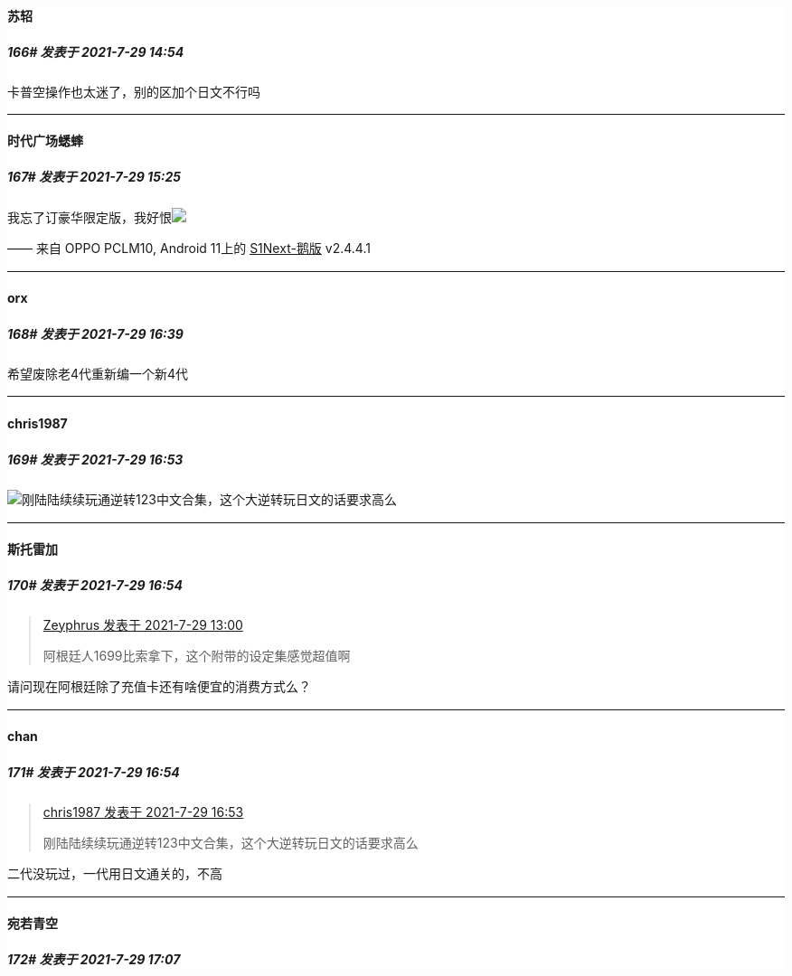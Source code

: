 ####  苏轺  
##### 166#       发表于 2021-7-29 14:54

卡普空操作也太迷了，别的区加个日文不行吗

*****

####  时代广场蟋蟀  
##### 167#       发表于 2021-7-29 15:25

我忘了订豪华限定版，我好恨<img src="https://static.saraba1st.com/image/smiley/face2017/081.png" referrerpolicy="no-referrer">

—— 来自 OPPO PCLM10, Android 11上的 [S1Next-鹅版](https://github.com/ykrank/S1-Next/releases) v2.4.4.1

*****

####  orx  
##### 168#       发表于 2021-7-29 16:39

希望废除老4代重新编一个新4代

*****

####  chris1987  
##### 169#       发表于 2021-7-29 16:53

<img src="https://static.saraba1st.com/image/smiley/face2017/001.png" referrerpolicy="no-referrer">刚陆陆续续玩通逆转123中文合集，这个大逆转玩日文的话要求高么

*****

####  斯托雷加  
##### 170#       发表于 2021-7-29 16:54

<blockquote><a href="httphttps://bbs.saraba1st.com/2b/forum.php?mod=redirect&amp;goto=findpost&amp;pid=52146061&amp;ptid=2000319" target="_blank">Zeyphrus 发表于 2021-7-29 13:00</a>

阿根廷人1699比索拿下，这个附带的设定集感觉超值啊</blockquote>
请问现在阿根廷除了充值卡还有啥便宜的消费方式么？

*****

####  chan  
##### 171#       发表于 2021-7-29 16:54

<blockquote><a href="httphttps://bbs.saraba1st.com/2b/forum.php?mod=redirect&amp;goto=findpost&amp;pid=52150158&amp;ptid=2000319" target="_blank">chris1987 发表于 2021-7-29 16:53</a>

刚陆陆续续玩通逆转123中文合集，这个大逆转玩日文的话要求高么</blockquote>
二代没玩过，一代用日文通关的，不高

*****

####  宛若青空  
##### 172#       发表于 2021-7-29 17:07
